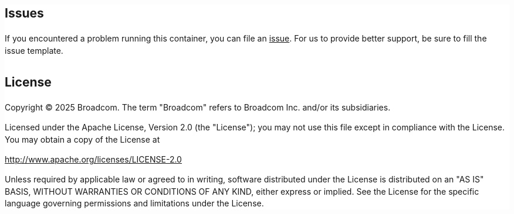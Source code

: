 ## Issues

If you encountered a problem running this container, you can file an [issue](https://github.com/bitnami/containers/issues/new/choose). For us to provide better support, be sure to fill the issue template.

## License

Copyright &copy; 2025 Broadcom. The term "Broadcom" refers to Broadcom Inc. and/or its subsidiaries.

Licensed under the Apache License, Version 2.0 (the "License");
you may not use this file except in compliance with the License.
You may obtain a copy of the License at

<http://www.apache.org/licenses/LICENSE-2.0>

Unless required by applicable law or agreed to in writing, software
distributed under the License is distributed on an "AS IS" BASIS,
WITHOUT WARRANTIES OR CONDITIONS OF ANY KIND, either express or implied.
See the License for the specific language governing permissions and
limitations under the License.
